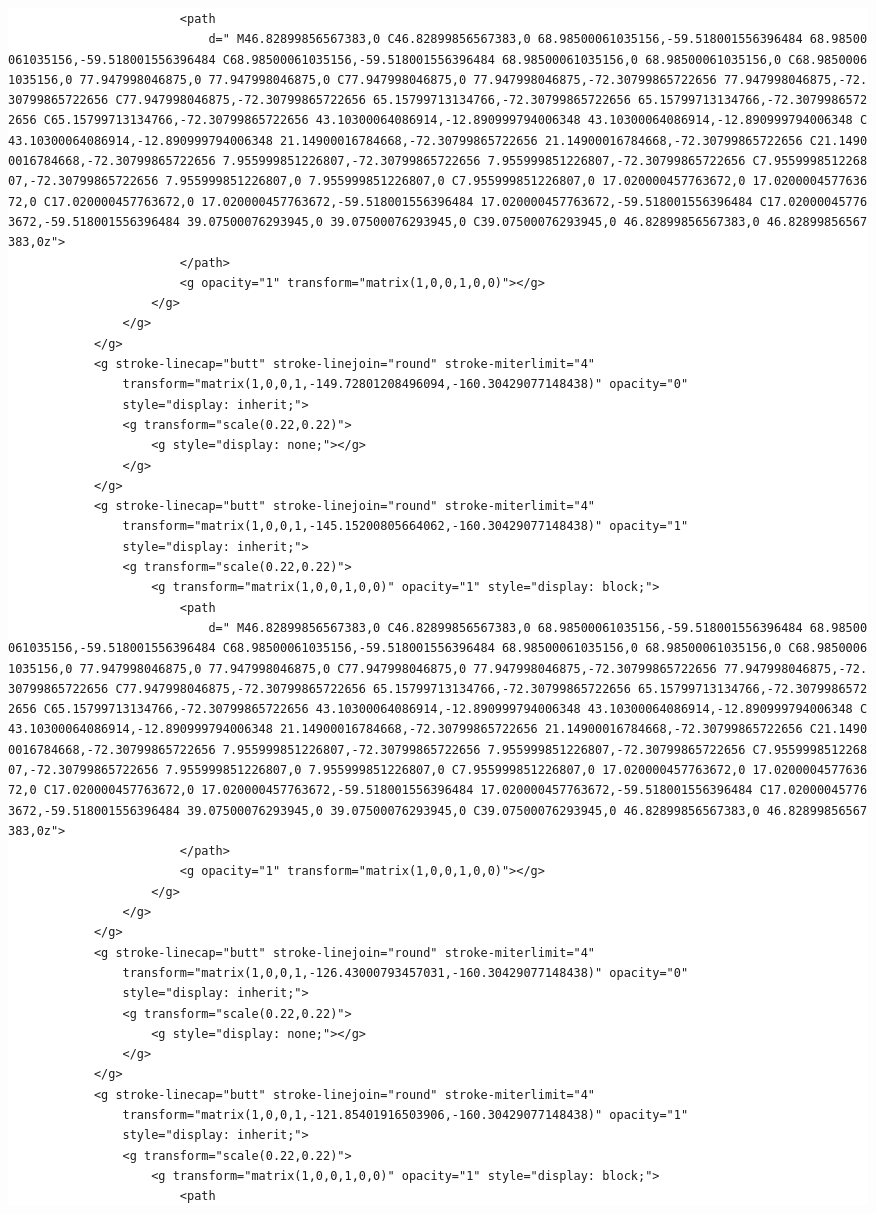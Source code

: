                             <path
                                d=" M46.82899856567383,0 C46.82899856567383,0 68.98500061035156,-59.518001556396484 68.98500061035156,-59.518001556396484 C68.98500061035156,-59.518001556396484 68.98500061035156,0 68.98500061035156,0 C68.98500061035156,0 77.947998046875,0 77.947998046875,0 C77.947998046875,0 77.947998046875,-72.30799865722656 77.947998046875,-72.30799865722656 C77.947998046875,-72.30799865722656 65.15799713134766,-72.30799865722656 65.15799713134766,-72.30799865722656 C65.15799713134766,-72.30799865722656 43.10300064086914,-12.890999794006348 43.10300064086914,-12.890999794006348 C43.10300064086914,-12.890999794006348 21.14900016784668,-72.30799865722656 21.14900016784668,-72.30799865722656 C21.14900016784668,-72.30799865722656 7.955999851226807,-72.30799865722656 7.955999851226807,-72.30799865722656 C7.955999851226807,-72.30799865722656 7.955999851226807,0 7.955999851226807,0 C7.955999851226807,0 17.020000457763672,0 17.020000457763672,0 C17.020000457763672,0 17.020000457763672,-59.518001556396484 17.020000457763672,-59.518001556396484 C17.020000457763672,-59.518001556396484 39.07500076293945,0 39.07500076293945,0 C39.07500076293945,0 46.82899856567383,0 46.82899856567383,0z">
                            </path>
                            <g opacity="1" transform="matrix(1,0,0,1,0,0)"></g>
                        </g>
                    </g>
                </g>
                <g stroke-linecap="butt" stroke-linejoin="round" stroke-miterlimit="4"
                    transform="matrix(1,0,0,1,-149.72801208496094,-160.30429077148438)" opacity="0"
                    style="display: inherit;">
                    <g transform="scale(0.22,0.22)">
                        <g style="display: none;"></g>
                    </g>
                </g>
                <g stroke-linecap="butt" stroke-linejoin="round" stroke-miterlimit="4"
                    transform="matrix(1,0,0,1,-145.15200805664062,-160.30429077148438)" opacity="1"
                    style="display: inherit;">
                    <g transform="scale(0.22,0.22)">
                        <g transform="matrix(1,0,0,1,0,0)" opacity="1" style="display: block;">
                            <path
                                d=" M46.82899856567383,0 C46.82899856567383,0 68.98500061035156,-59.518001556396484 68.98500061035156,-59.518001556396484 C68.98500061035156,-59.518001556396484 68.98500061035156,0 68.98500061035156,0 C68.98500061035156,0 77.947998046875,0 77.947998046875,0 C77.947998046875,0 77.947998046875,-72.30799865722656 77.947998046875,-72.30799865722656 C77.947998046875,-72.30799865722656 65.15799713134766,-72.30799865722656 65.15799713134766,-72.30799865722656 C65.15799713134766,-72.30799865722656 43.10300064086914,-12.890999794006348 43.10300064086914,-12.890999794006348 C43.10300064086914,-12.890999794006348 21.14900016784668,-72.30799865722656 21.14900016784668,-72.30799865722656 C21.14900016784668,-72.30799865722656 7.955999851226807,-72.30799865722656 7.955999851226807,-72.30799865722656 C7.955999851226807,-72.30799865722656 7.955999851226807,0 7.955999851226807,0 C7.955999851226807,0 17.020000457763672,0 17.020000457763672,0 C17.020000457763672,0 17.020000457763672,-59.518001556396484 17.020000457763672,-59.518001556396484 C17.020000457763672,-59.518001556396484 39.07500076293945,0 39.07500076293945,0 C39.07500076293945,0 46.82899856567383,0 46.82899856567383,0z">
                            </path>
                            <g opacity="1" transform="matrix(1,0,0,1,0,0)"></g>
                        </g>
                    </g>
                </g>
                <g stroke-linecap="butt" stroke-linejoin="round" stroke-miterlimit="4"
                    transform="matrix(1,0,0,1,-126.43000793457031,-160.30429077148438)" opacity="0"
                    style="display: inherit;">
                    <g transform="scale(0.22,0.22)">
                        <g style="display: none;"></g>
                    </g>
                </g>
                <g stroke-linecap="butt" stroke-linejoin="round" stroke-miterlimit="4"
                    transform="matrix(1,0,0,1,-121.85401916503906,-160.30429077148438)" opacity="1"
                    style="display: inherit;">
                    <g transform="scale(0.22,0.22)">
                        <g transform="matrix(1,0,0,1,0,0)" opacity="1" style="display: block;">
                            <path